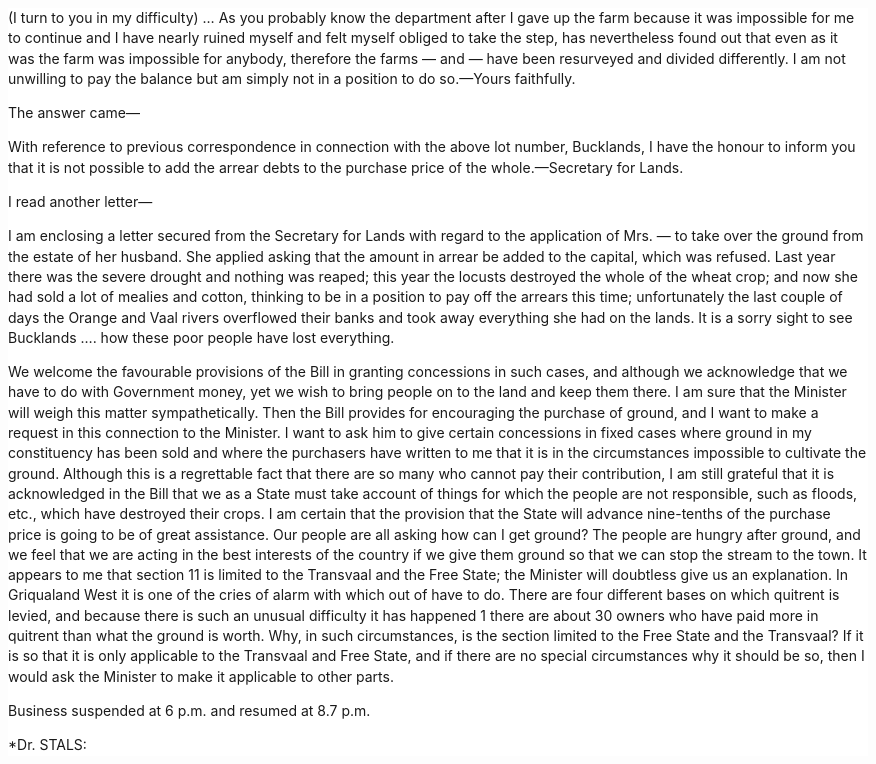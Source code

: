 <block name="quote">(I turn to you in my difficulty) &#x2026; As you probably know the department after I gave up the farm because it was impossible for me to continue and I have nearly ruined myself and felt myself obliged to take the step, has nevertheless found out that even as it was the farm was impossible for anybody, therefore the farms &#x2014; and &#x2014; have been resurveyed and divided differently. I am not unwilling to pay the balance but am simply not in a position to do so.&#x2014;Yours faithfully.</block>

<p>The answer came&#x2014;</p>

<block name="quote">With reference to previous correspondence in connection with the above lot number, Bucklands, I have the honour to inform you that it is not possible to add the arrear debts to the purchase price of the whole.&#x2014;Secretary for Lands.</block>

<p>I read another letter&#x2014;</p>

<block name="quote">I am enclosing a letter secured from the Secretary for Lands with regard to the application of Mrs. &#x2014; to take over the ground from the estate of her husband. She applied asking that the amount in arrear be added to the capital, which was refused. Last year there was the severe drought and nothing was reaped; this year the locusts destroyed the whole of the wheat crop; and now she had sold a lot of mealies and cotton, thinking to be in a position to pay off the arrears this time; unfortunately the last couple of days the Orange and Vaal rivers overflowed their banks and took away everything she had on the lands. It is a sorry sight to see Bucklands &#x2026;. how these poor people have lost everything.</block>

<p>We welcome the favourable provisions of the Bill in granting concessions in such cases, and although we acknowledge that we have to do with Government money, yet we wish to bring people on to the land and keep them there. I am sure that the Minister will weigh this matter sympathetically. Then the Bill provides for encouraging the purchase of ground, and I want to make a request in this connection to the Minister. I want to ask him to give certain concessions in fixed cases where ground in my constituency has been sold and where the purchasers have written to me that it is in the circumstances impossible to cultivate the ground. Although this is a regrettable fact that there are so many who cannot pay their contribution, I am still grateful that it is acknowledged in the Bill that we as a State must take account of things for which the people are not responsible, such as floods, etc., which have destroyed their crops. I am certain that the provision that the State will advance nine-tenths of the purchase price is going to be of great assistance. Our people are all asking how can I get ground? The people are hungry after ground, and we feel that we are acting in the best interests of the <span class="col_1575-1576" refersTo="page_0869"/>country if we give them ground so that we can stop the stream to the town. It appears to me that section 11 is limited to the Transvaal and the Free State; the Minister will doubtless give us an explanation. In Griqualand West it is one of the cries of alarm with which out of have to do. There are four different bases on which quitrent is levied, and because there is such an unusual difficulty it has happened 1 there are about 30 owners who have paid more in quitrent than what the ground is worth. Why, in such circumstances, is the section limited to the Free State and the Transvaal? If it is so that it is only applicable to the Transvaal and Free State, and if there are no special circumstances why it should be so, then I would ask the Minister to make it applicable to other parts.</p>

</speech>

<p>Business suspended at 6 p.m. and resumed at 8.7 p.m.</p>

<speech by="#stals">

<from>*Dr. <person refersTo="hansard_za">STALS</person>:</from>
